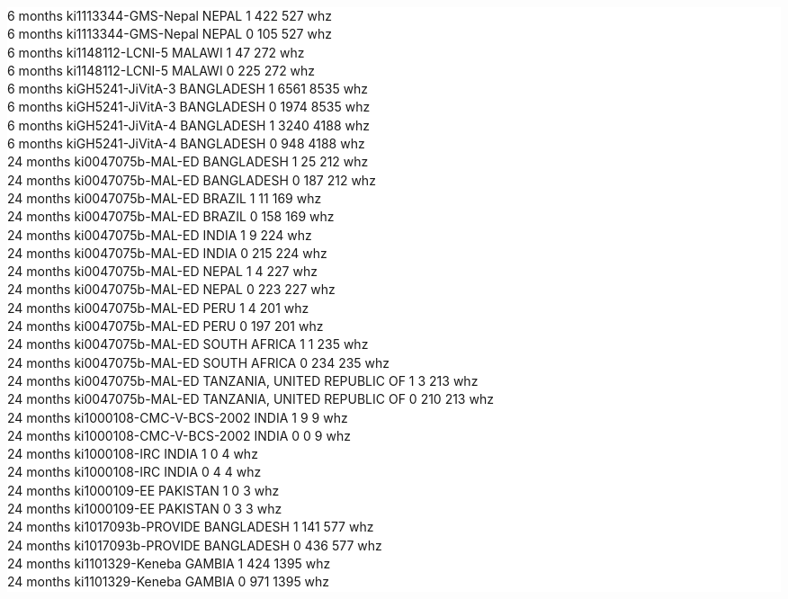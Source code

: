 6 months    ki1113344-GMS-Nepal        NEPAL                          1                422    527  whz              
6 months    ki1113344-GMS-Nepal        NEPAL                          0                105    527  whz              
6 months    ki1148112-LCNI-5           MALAWI                         1                 47    272  whz              
6 months    ki1148112-LCNI-5           MALAWI                         0                225    272  whz              
6 months    kiGH5241-JiVitA-3          BANGLADESH                     1               6561   8535  whz              
6 months    kiGH5241-JiVitA-3          BANGLADESH                     0               1974   8535  whz              
6 months    kiGH5241-JiVitA-4          BANGLADESH                     1               3240   4188  whz              
6 months    kiGH5241-JiVitA-4          BANGLADESH                     0                948   4188  whz              
24 months   ki0047075b-MAL-ED          BANGLADESH                     1                 25    212  whz              
24 months   ki0047075b-MAL-ED          BANGLADESH                     0                187    212  whz              
24 months   ki0047075b-MAL-ED          BRAZIL                         1                 11    169  whz              
24 months   ki0047075b-MAL-ED          BRAZIL                         0                158    169  whz              
24 months   ki0047075b-MAL-ED          INDIA                          1                  9    224  whz              
24 months   ki0047075b-MAL-ED          INDIA                          0                215    224  whz              
24 months   ki0047075b-MAL-ED          NEPAL                          1                  4    227  whz              
24 months   ki0047075b-MAL-ED          NEPAL                          0                223    227  whz              
24 months   ki0047075b-MAL-ED          PERU                           1                  4    201  whz              
24 months   ki0047075b-MAL-ED          PERU                           0                197    201  whz              
24 months   ki0047075b-MAL-ED          SOUTH AFRICA                   1                  1    235  whz              
24 months   ki0047075b-MAL-ED          SOUTH AFRICA                   0                234    235  whz              
24 months   ki0047075b-MAL-ED          TANZANIA, UNITED REPUBLIC OF   1                  3    213  whz              
24 months   ki0047075b-MAL-ED          TANZANIA, UNITED REPUBLIC OF   0                210    213  whz              
24 months   ki1000108-CMC-V-BCS-2002   INDIA                          1                  9      9  whz              
24 months   ki1000108-CMC-V-BCS-2002   INDIA                          0                  0      9  whz              
24 months   ki1000108-IRC              INDIA                          1                  0      4  whz              
24 months   ki1000108-IRC              INDIA                          0                  4      4  whz              
24 months   ki1000109-EE               PAKISTAN                       1                  0      3  whz              
24 months   ki1000109-EE               PAKISTAN                       0                  3      3  whz              
24 months   ki1017093b-PROVIDE         BANGLADESH                     1                141    577  whz              
24 months   ki1017093b-PROVIDE         BANGLADESH                     0                436    577  whz              
24 months   ki1101329-Keneba           GAMBIA                         1                424   1395  whz              
24 months   ki1101329-Keneba           GAMBIA                         0                971   1395  whz              